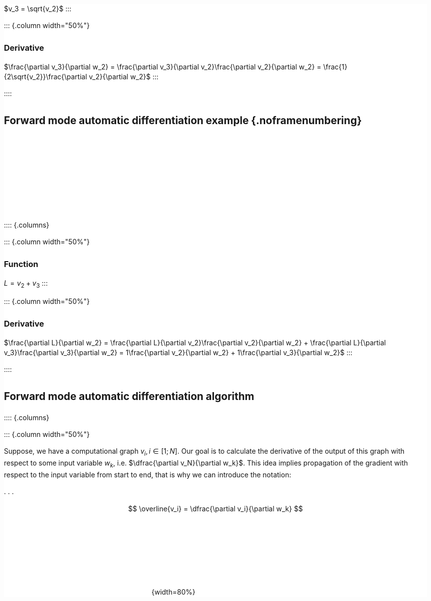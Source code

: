 $v_3 = \sqrt{v_2}$
:::

::: {.column width="50%"}
### Derivative

$\frac{\partial v_3}{\partial w_2} = \frac{\partial v_3}{\partial v_2}\frac{\partial v_2}{\partial w_2} = \frac{1}{2\sqrt{v_2}}\frac{\partial v_2}{\partial w_2}$
:::

::::

## Forward mode automatic differentiation example {.noframenumbering}

![Illustration of forward mode automatic differentiation](cgraph_ex_5.pdf)

:::: {.columns}

::: {.column width="50%"}
### Function 

$L = v_2 + v_3$
:::

::: {.column width="50%"}
### Derivative

$\frac{\partial L}{\partial w_2} = \frac{\partial L}{\partial v_2}\frac{\partial v_2}{\partial w_2} + \frac{\partial L}{\partial v_3}\frac{\partial v_3}{\partial w_2} = 1\frac{\partial v_2}{\partial w_2} + 1\frac{\partial v_3}{\partial w_2}$
:::

::::

## Forward mode automatic differentiation algorithm


:::: {.columns}

::: {.column width="50%"}

Suppose, we have a computational graph $v_i, i \in [1; N]$. Our goal is to calculate the derivative of the output of this graph with respect to some input variable $w_k$, i.e. $\dfrac{\partial v_N}{\partial w_k}$. This idea implies propagation of the gradient with respect to the input variable from start to end, that is why we can introduce the notation: 

. . .

$$
\overline{v_i} = \dfrac{\partial v_i}{\partial w_k}
$$

![Illustration of forward chain rule to calculate the derivative of the function $L$ with respect to $w_k$.](auto_diff_forward.pdf){width=80%}

